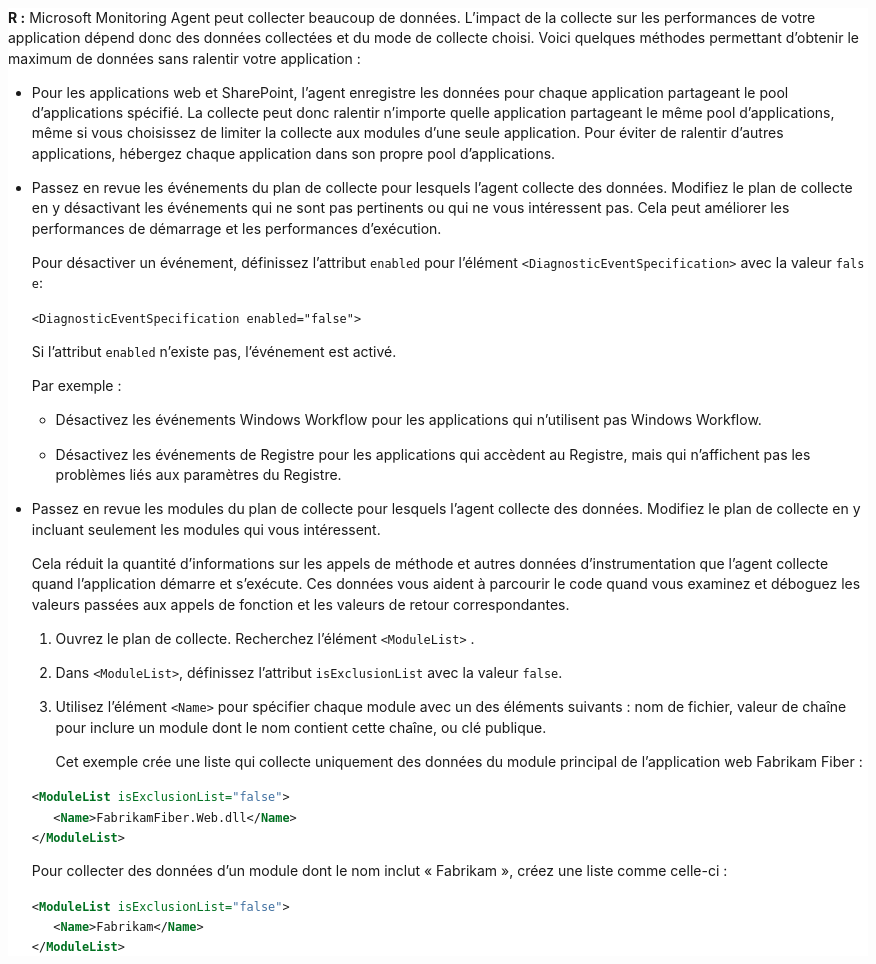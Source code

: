  **R :** Microsoft Monitoring Agent peut collecter beaucoup de données. L’impact de la collecte sur les performances de votre application dépend donc des données collectées et du mode de collecte choisi. Voici quelques méthodes permettant d’obtenir le maximum de données sans ralentir votre application :  
  
- Pour les applications web et SharePoint, l’agent enregistre les données pour chaque application partageant le pool d’applications spécifié. La collecte peut donc ralentir n’importe quelle application partageant le même pool d’applications, même si vous choisissez de limiter la collecte aux modules d’une seule application. Pour éviter de ralentir d’autres applications, hébergez chaque application dans son propre pool d’applications.  
  
- Passez en revue les événements du plan de collecte pour lesquels l’agent collecte des données. Modifiez le plan de collecte en y désactivant les événements qui ne sont pas pertinents ou qui ne vous intéressent pas. Cela peut améliorer les performances de démarrage et les performances d’exécution.  
  
   Pour désactiver un événement, définissez l’attribut `enabled` pour l’élément `<DiagnosticEventSpecification>` avec la valeur `false`:  
  
   `<DiagnosticEventSpecification enabled="false">`  
  
   Si l’attribut `enabled` n’existe pas, l’événement est activé.  
  
   Par exemple :  
  
  -   Désactivez les événements Windows Workflow pour les applications qui n’utilisent pas Windows Workflow.  
  
  -   Désactivez les événements de Registre pour les applications qui accèdent au Registre, mais qui n’affichent pas les problèmes liés aux paramètres du Registre.  
  
- Passez en revue les modules du plan de collecte pour lesquels l’agent collecte des données. Modifiez le plan de collecte en y incluant seulement les modules qui vous intéressent.  
  
   Cela réduit la quantité d’informations sur les appels de méthode et autres données d’instrumentation que l’agent collecte quand l’application démarre et s’exécute. Ces données vous aident à parcourir le code quand vous examinez et déboguez les valeurs passées aux appels de fonction et les valeurs de retour correspondantes.  
  
  1. Ouvrez le plan de collecte. Recherchez l’élément `<ModuleList>` .  
  
  2. Dans `<ModuleList>`, définissez l’attribut `isExclusionList` avec la valeur `false`.  
  
  3. Utilisez l’élément `<Name>` pour spécifier chaque module avec un des éléments suivants : nom de fichier, valeur de chaîne pour inclure un module dont le nom contient cette chaîne, ou clé publique.  
  
     Cet exemple crée une liste qui collecte uniquement des données du module principal de l’application web Fabrikam Fiber :  
  
  ```xml  
  <ModuleList isExclusionList="false">  
     <Name>FabrikamFiber.Web.dll</Name>  
  </ModuleList>  
  
  ```  
  
   Pour collecter des données d’un module dont le nom inclut « Fabrikam », créez une liste comme celle-ci :  
  
  ```xml  
  <ModuleList isExclusionList="false">  
     <Name>Fabrikam</Name>  
  </ModuleList>  
  
  ```  
  